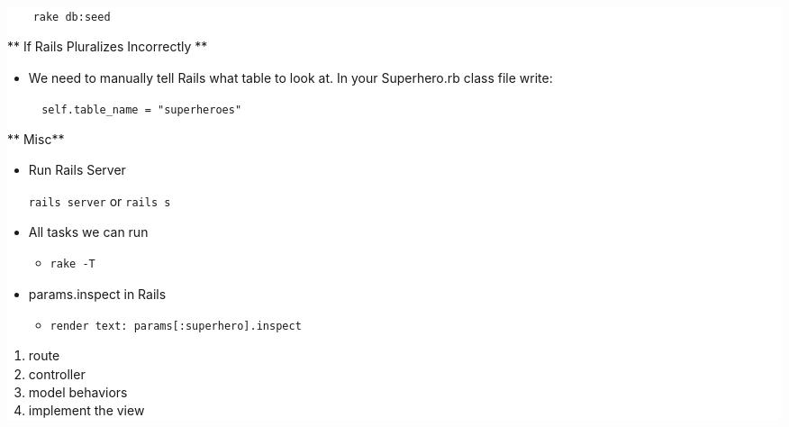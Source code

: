 		rake db:seed
		
** If Rails Pluralizes Incorrectly **

* We need to manually tell Rails what table to look at. In your Superhero.rb class file write:

		self.table_name = "superheroes"

	

** Misc**

* Run Rails Server

	```rails server``` or ```rails s```
	
* All tasks we can run
	* ```rake -T```
* params.inspect in Rails
	* ```render text: params[:superhero].inspect```
	
	
1. route
2. controller
3. model behaviors
4. implement the view